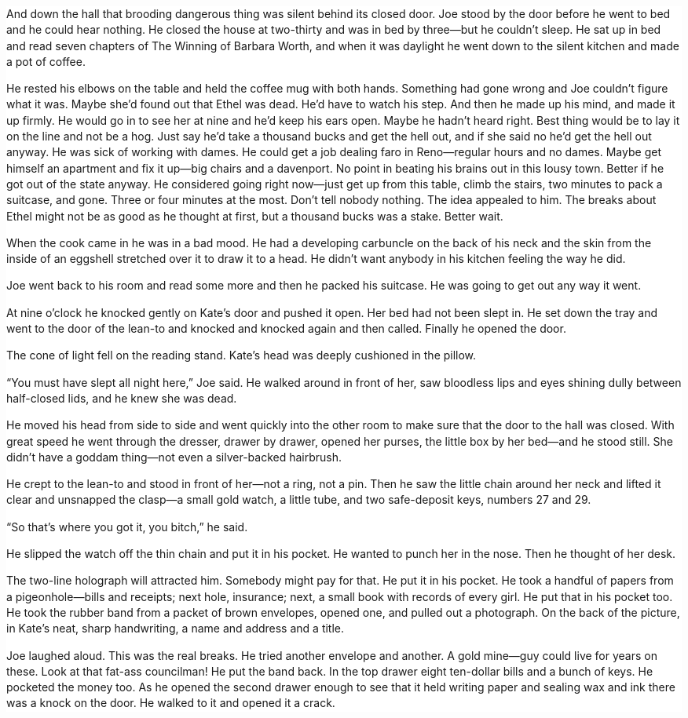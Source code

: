 And down the hall that brooding dangerous thing was silent behind its closed door. Joe stood by the door before he went to bed and he could hear nothing. He closed the house at two-thirty and was in bed by three—but he couldn’t sleep. He sat up in bed and read seven chapters of The Winning of Barbara Worth, and when it was daylight he went down to the silent kitchen and made a pot of coffee.

He rested his elbows on the table and held the coffee mug with both hands. Something had gone wrong and Joe couldn’t figure what it was. Maybe she’d found out that Ethel was dead. He’d have to watch his step. And then he made up his mind, and made it up firmly. He would go in to see her at nine and he’d keep his ears open. Maybe he hadn’t heard right. Best thing would be to lay it on the line and not be a hog. Just say he’d take a thousand bucks and get the hell out, and if she said no he’d get the hell out anyway. He was sick of working with dames. He could get a job dealing faro in Reno—regular hours and no dames. Maybe get himself an apartment and fix it up—big chairs and a davenport. No point in beating his brains out in this lousy town. Better if he got out of the state anyway. He considered going right now—just get up from this table, climb the stairs, two minutes to pack a suitcase, and gone. Three or four minutes at the most. Don’t tell nobody nothing. The idea appealed to him. The breaks about Ethel might not be as good as he thought at first, but a thousand bucks was a stake. Better wait.

When the cook came in he was in a bad mood. He had a developing carbuncle on the back of his neck and the skin from the inside of an eggshell stretched over it to draw it to a head. He didn’t want anybody in his kitchen feeling the way he did.

Joe went back to his room and read some more and then he packed his suitcase. He was going to get out any way it went.

At nine o’clock he knocked gently on Kate’s door and pushed it open. Her bed had not been slept in. He set down the tray and went to the door of the lean-to and knocked and knocked again and then called. Finally he opened the door.

The cone of light fell on the reading stand. Kate’s head was deeply cushioned in the pillow.

“You must have slept all night here,” Joe said. He walked around in front of her, saw bloodless lips and eyes shining dully between half-closed lids, and he knew she was dead.

He moved his head from side to side and went quickly into the other room to make sure that the door to the hall was closed. With great speed he went through the dresser, drawer by drawer, opened her purses, the little box by her bed—and he stood still. She didn’t have a goddam thing—not even a silver-backed hairbrush.

He crept to the lean-to and stood in front of her—not a ring, not a pin. Then he saw the little chain around her neck and lifted it clear and unsnapped the clasp—a small gold watch, a little tube, and two safe-deposit keys, numbers 27 and 29.

“So that’s where you got it, you bitch,” he said.

He slipped the watch off the thin chain and put it in his pocket. He wanted to punch her in the nose. Then he thought of her desk.

The two-line holograph will attracted him. Somebody might pay for that. He put it in his pocket. He took a handful of papers from a pigeonhole—bills and receipts; next hole, insurance; next, a small book with records of every girl. He put that in his pocket too. He took the rubber band from a packet of brown envelopes, opened one, and pulled out a photograph. On the back of the picture, in Kate’s neat, sharp handwriting, a name and address and a title.

Joe laughed aloud. This was the real breaks. He tried another envelope and another. A gold mine—guy could live for years on these. Look at that fat-ass councilman! He put the band back. In the top drawer eight ten-dollar bills and a bunch of keys. He pocketed the money too. As he opened the second drawer enough to see that it held writing paper and sealing wax and ink there was a knock on the door. He walked to it and opened it a crack.

